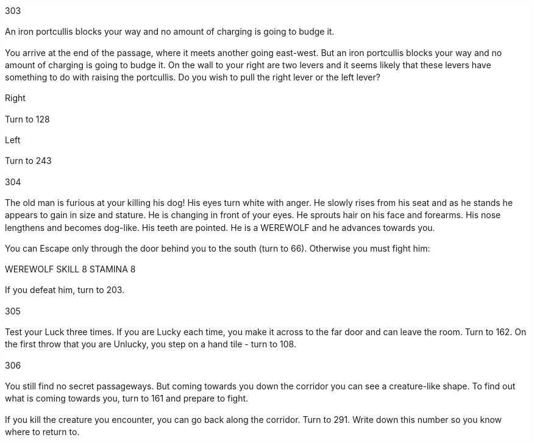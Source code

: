 
303





An iron portcullis blocks your way and no amount of charging is going to budge it.





You arrive at the end of the passage, where it meets another going east-west. But an iron portcullis blocks your way and no amount of charging is going to budge it. On the wall to your right are two levers and it seems likely that these levers have something to do with raising the portcullis. Do you wish to pull the right lever or the left lever?

Right

Turn to 128



Left

Turn to 243





304


The old man is furious at your killing his dog! His eyes turn white with anger. He slowly rises from his seat and as he stands he appears to gain in size and stature. He is changing in front of your eyes. He sprouts hair on his face and forearms. His nose lengthens and becomes dog-like. His teeth are pointed. He is a WEREWOLF and he advances towards you.

You can Escape only through the door behind you to the south (turn to 66). Otherwise you must fight him:

WEREWOLF SKILL 8 STAMINA 8



If you defeat him, turn to 203.





305


Test your Luck three times. If you are Lucky each time, you make it across to the far door and can leave the room. Turn to 162. On the first throw that you are Unlucky, you step on a hand tile - turn to 108.





306


You still find no secret passageways. But coming towards you down the corridor you can see a creature-like shape. To find out what is coming towards you, turn to 161 and prepare to fight.

If you kill the creature you encounter, you can go back along the corridor. Turn to 291. Write down this number so you know where to return to.
